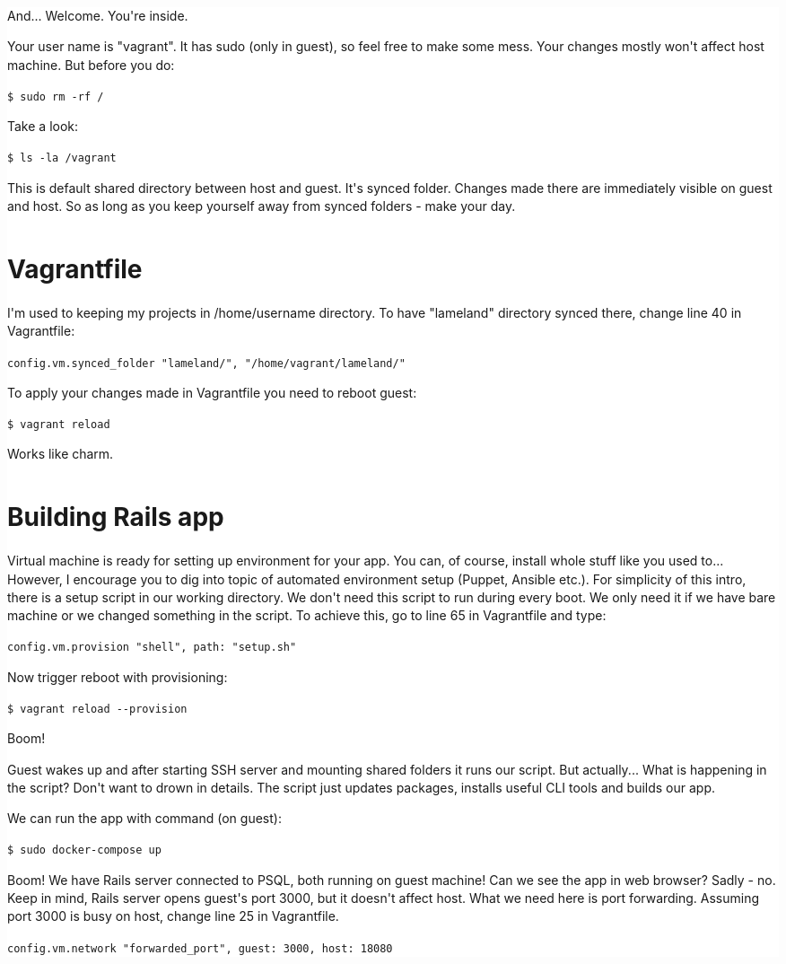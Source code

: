 And... Welcome. You're inside.

Your user name is "vagrant". It has sudo (only in guest), so feel free to make some mess. Your changes mostly won't affect host machine. But before you do:

    $ sudo rm -rf /

Take a look:

    $ ls -la /vagrant

This is default shared directory between host and guest. It's synced folder. Changes made there are immediately visible on guest and host. So as long as you keep yourself away from synced folders - make your day.

# Vagrantfile

I'm used to keeping my projects in /home/username directory. To have "lameland" directory synced there, change line 40 in Vagrantfile:

    config.vm.synced_folder "lameland/", "/home/vagrant/lameland/"

To apply your changes made in Vagrantfile you need to reboot guest:

    $ vagrant reload

Works like charm.

# Building Rails app

Virtual machine is ready for setting up environment for your app. You can, of course, install whole stuff like you used to... However, I encourage you to dig into topic of automated environment setup (Puppet, Ansible etc.). For simplicity of this intro, there is a setup script in our working directory. We don't need this script to run during every boot. We only need it if we have bare machine or we changed something in the script. To achieve this, go to line 65 in Vagrantfile and type:

    config.vm.provision "shell", path: "setup.sh"

Now trigger reboot with provisioning:

    $ vagrant reload --provision

Boom!

Guest wakes up and after starting SSH server and mounting shared folders it runs our script.
But actually... What is happening in the script? Don't want to drown in details.
The script just updates packages, installs useful CLI tools and builds our app.

We can run the app with command (on guest):

    $ sudo docker-compose up

Boom! We have Rails server connected to PSQL, both running on guest machine! Can we see the app in web browser? Sadly - no. Keep in mind, Rails server opens guest's port 3000, but it doesn't affect host. What we need here is port forwarding. Assuming port 3000 is busy on host, change line 25 in Vagrantfile.

    config.vm.network "forwarded_port", guest: 3000, host: 18080

